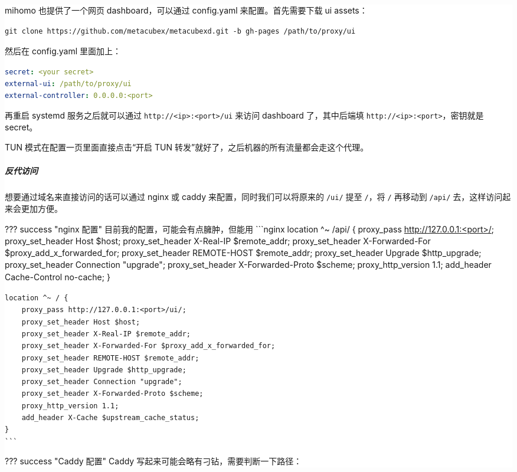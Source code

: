 mihomo 也提供了一个网页 dashboard，可以通过 config.yaml 来配置。首先需要下载 ui assets：

```shell
git clone https://github.com/metacubex/metacubexd.git -b gh-pages /path/to/proxy/ui
```

然后在 config.yaml 里面加上：

```yaml
secret: <your secret>
external-ui: /path/to/proxy/ui
external-controller: 0.0.0.0:<port>
```

再重启 systemd 服务之后就可以通过 `http://<ip>:<port>/ui` 来访问 dashboard 了，其中后端填 `http://<ip>:<port>`，密钥就是 secret。

TUN 模式在配置一页里面直接点击“开启 TUN 转发”就好了，之后机器的所有流量都会走这个代理。

##### 反代访问

想要通过域名来直接访问的话可以通过 nginx 或 caddy 来配置，同时我们可以将原来的 `/ui/` 提至 `/`，将 `/` 再移动到 `/api/` 去，这样访问起来会更加方便。

??? success "nginx 配置"
    目前我的配置，可能会有点臃肿，但能用
    ```nginx
    location ^~ /api/ {
        proxy_pass http://127.0.0.1:<port>/;
        proxy_set_header Host $host;
        proxy_set_header X-Real-IP $remote_addr;
        proxy_set_header X-Forwarded-For $proxy_add_x_forwarded_for;
        proxy_set_header REMOTE-HOST $remote_addr;
        proxy_set_header Upgrade $http_upgrade;
        proxy_set_header Connection "upgrade";
        proxy_set_header X-Forwarded-Proto $scheme;
        proxy_http_version 1.1;
        add_header Cache-Control no-cache;
    }

    location ^~ / {
        proxy_pass http://127.0.0.1:<port>/ui/;
        proxy_set_header Host $host;
        proxy_set_header X-Real-IP $remote_addr;
        proxy_set_header X-Forwarded-For $proxy_add_x_forwarded_for;
        proxy_set_header REMOTE-HOST $remote_addr;
        proxy_set_header Upgrade $http_upgrade;
        proxy_set_header Connection "upgrade";
        proxy_set_header X-Forwarded-Proto $scheme;
        proxy_http_version 1.1;
        add_header X-Cache $upstream_cache_status;
    }
    ```

??? success "Caddy 配置"
    Caddy 写起来可能会略有刁钻，需要判断一下路径：
